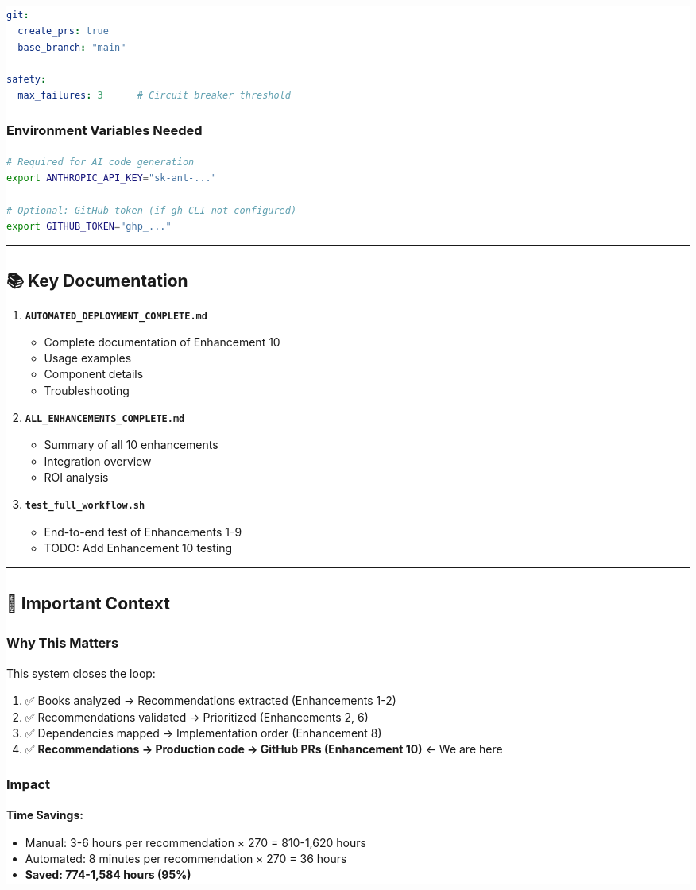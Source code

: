 ```yaml
git:
  create_prs: true
  base_branch: "main"

safety:
  max_failures: 3      # Circuit breaker threshold
```

### Environment Variables Needed

```bash
# Required for AI code generation
export ANTHROPIC_API_KEY="sk-ant-..."

# Optional: GitHub token (if gh CLI not configured)
export GITHUB_TOKEN="ghp_..."
```

---

## 📚 Key Documentation

1. **`AUTOMATED_DEPLOYMENT_COMPLETE.md`**
   - Complete documentation of Enhancement 10
   - Usage examples
   - Component details
   - Troubleshooting

2. **`ALL_ENHANCEMENTS_COMPLETE.md`**
   - Summary of all 10 enhancements
   - Integration overview
   - ROI analysis

3. **`test_full_workflow.sh`**
   - End-to-end test of Enhancements 1-9
   - TODO: Add Enhancement 10 testing

---

## 🚨 Important Context

### Why This Matters

This system closes the loop:
1. ✅ Books analyzed → Recommendations extracted (Enhancements 1-2)
2. ✅ Recommendations validated → Prioritized (Enhancements 2, 6)
3. ✅ Dependencies mapped → Implementation order (Enhancement 8)
4. ✅ **Recommendations → Production code → GitHub PRs (Enhancement 10)** ← We are here

### Impact

**Time Savings:**
- Manual: 3-6 hours per recommendation × 270 = 810-1,620 hours
- Automated: 8 minutes per recommendation × 270 = 36 hours
- **Saved: 774-1,584 hours (95%)**
